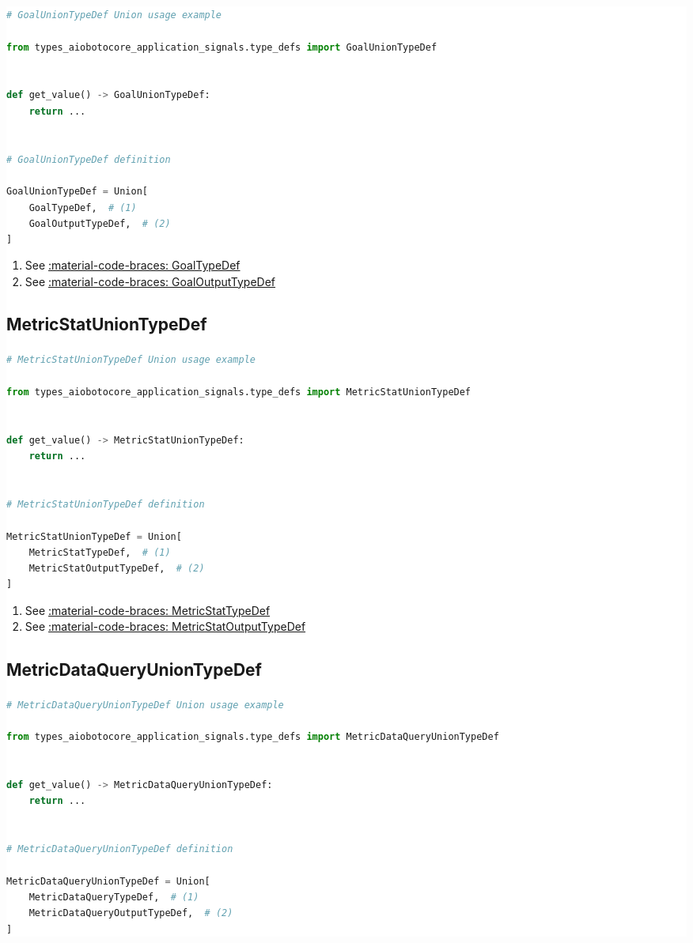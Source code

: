 ```python
# GoalUnionTypeDef Union usage example

from types_aiobotocore_application_signals.type_defs import GoalUnionTypeDef


def get_value() -> GoalUnionTypeDef:
    return ...


# GoalUnionTypeDef definition

GoalUnionTypeDef = Union[
    GoalTypeDef,  # (1)
    GoalOutputTypeDef,  # (2)
]
```

1. See [:material-code-braces: GoalTypeDef](./type_defs.md#goaltypedef)
2. See [:material-code-braces: GoalOutputTypeDef](./type_defs.md#goaloutputtypedef)

## MetricStatUnionTypeDef

```python
# MetricStatUnionTypeDef Union usage example

from types_aiobotocore_application_signals.type_defs import MetricStatUnionTypeDef


def get_value() -> MetricStatUnionTypeDef:
    return ...


# MetricStatUnionTypeDef definition

MetricStatUnionTypeDef = Union[
    MetricStatTypeDef,  # (1)
    MetricStatOutputTypeDef,  # (2)
]
```

1. See [:material-code-braces: MetricStatTypeDef](./type_defs.md#metricstattypedef)
2. See [:material-code-braces: MetricStatOutputTypeDef](./type_defs.md#metricstatoutputtypedef)

## MetricDataQueryUnionTypeDef

```python
# MetricDataQueryUnionTypeDef Union usage example

from types_aiobotocore_application_signals.type_defs import MetricDataQueryUnionTypeDef


def get_value() -> MetricDataQueryUnionTypeDef:
    return ...


# MetricDataQueryUnionTypeDef definition

MetricDataQueryUnionTypeDef = Union[
    MetricDataQueryTypeDef,  # (1)
    MetricDataQueryOutputTypeDef,  # (2)
]
```

